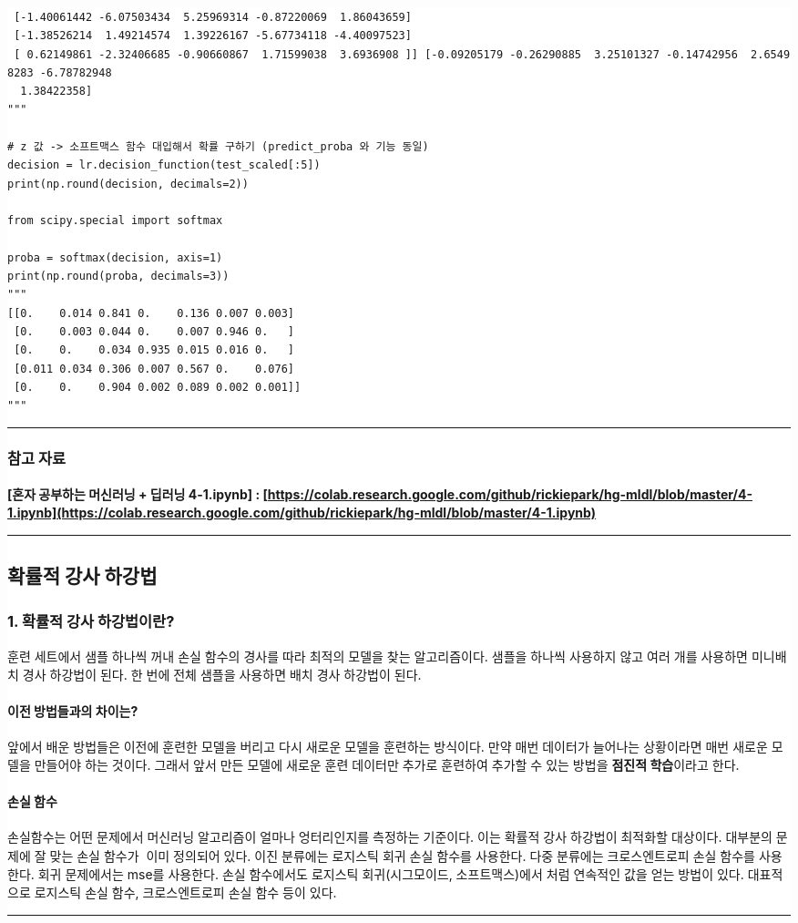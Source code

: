```
 [-1.40061442 -6.07503434  5.25969314 -0.87220069  1.86043659]
 [-1.38526214  1.49214574  1.39226167 -5.67734118 -4.40097523]
 [ 0.62149861 -2.32406685 -0.90660867  1.71599038  3.6936908 ]] [-0.09205179 -0.26290885  3.25101327 -0.14742956  2.65498283 -6.78782948
  1.38422358]
"""

# z 값 -> 소프트맥스 함수 대입해서 확률 구하기 (predict_proba 와 기능 동일)
decision = lr.decision_function(test_scaled[:5])
print(np.round(decision, decimals=2))

from scipy.special import softmax

proba = softmax(decision, axis=1)
print(np.round(proba, decimals=3))
"""
[[0.    0.014 0.841 0.    0.136 0.007 0.003]
 [0.    0.003 0.044 0.    0.007 0.946 0.   ]
 [0.    0.    0.034 0.935 0.015 0.016 0.   ]
 [0.011 0.034 0.306 0.007 0.567 0.    0.076]
 [0.    0.    0.904 0.002 0.089 0.002 0.001]]
"""
```

---

### **참고 자료**

**\[혼자 공부하는 머신러닝 + 딥러닝 4-1.ipynb\] : [https://colab.research.google.com/github/rickiepark/hg-mldl/blob/master/4-1.ipynb](https://colab.research.google.com/github/rickiepark/hg-mldl/blob/master/4-1.ipynb)**

---

## 확률적 강사 하강법

### 1\. 확률적 강사 하강법이란?

훈련 세트에서 샘플 하나씩 꺼내 손실 함수의 경사를 따라 최적의 모델을 찾는 알고리즘이다. 샘플을 하나씩 사용하지 않고 여러 개를 사용하면 미니배치 경사 하강법이 된다. 한 번에 전체 샘플을 사용하면 배치 경사 하강법이 된다.

#### 이전 방법들과의 차이는?

앞에서 배운 방법들은 이전에 훈련한 모델을 버리고 다시 새로운 모델을 훈련하는 방식이다. 만약 매번 데이터가 늘어나는 상황이라면 매번 새로운 모델을 만들어야 하는 것이다. 그래서 앞서 만든 모델에 새로운 훈련 데이터만 추가로 훈련하여 추가할 수 있는 방법을 **점진적 학습**이라고 한다. 

#### 손실 함수

손실함수는 어떤 문제에서 머신러닝 알고리즘이 얼마나 엉터리인지를 측정하는 기준이다. 이는 확률적 강사 하강법이 최적화할 대상이다. 대부분의 문제에 잘 맞는 손실 함수가  이미 정의되어 있다. 이진 분류에는 로지스틱 회귀 손실 함수를 사용한다. 다중 분류에는 크로스엔트로피 손실 함수를 사용한다. 회귀 문제에서는 mse를 사용한다. 손실 함수에서도 로지스틱 회귀(시그모이드, 소프트맥스)에서 처럼 연속적인 값을 얻는 방법이 있다. 대표적으로 로지스틱 손실 함수, 크로스엔트로피 손실 함수 등이 있다. 

---